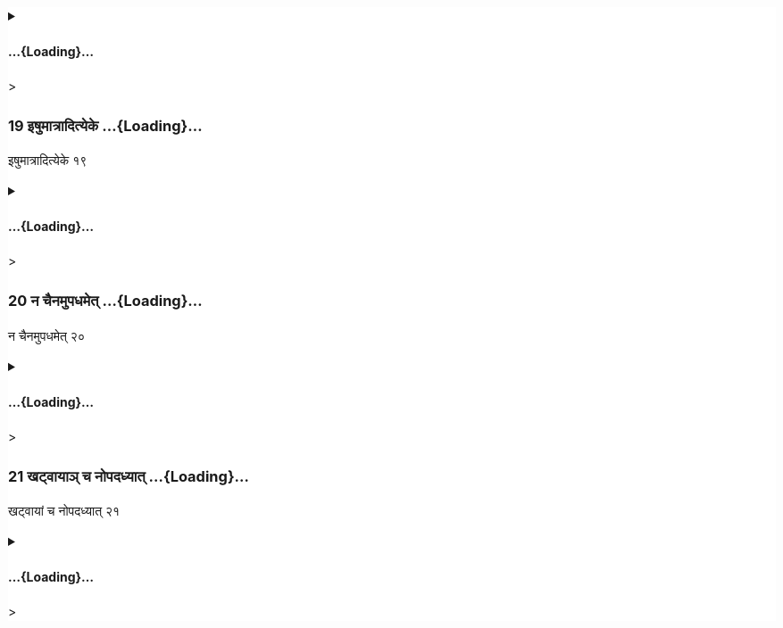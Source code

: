 </div>

<div class="js_include collapsed" newlevelforh1="4" title="सर्वाष् टीकाः" unfilled url="/vedAH_yajuH/taittirIyam/sUtram/ApastambaH/dharma-sUtram/sarvASh_TIkAH/1/05/15/18_agnin_nAprayata_AsIdet.md">

<details><summary><h4> …{Loading}…</h4>></summary></details>

</div>

<div class="js_include" includetitle="false" newlevelforh1="3" unfilled url="/vedAH_yajuH/taittirIyam/sUtram/ApastambaH/dharma-sUtram/vishvAsa-prastutiH/1/05/15/19_iShumAtrAdityeke.md">

### 19 इषुमात्रादित्येके …{Loading}…

इषुमात्रादित्येके १९

</div>

<div class="js_include collapsed" newlevelforh1="4" title="सर्वाष् टीकाः" unfilled url="/vedAH_yajuH/taittirIyam/sUtram/ApastambaH/dharma-sUtram/sarvASh_TIkAH/1/05/15/19_iShumAtrAdityeke.md">

<details><summary><h4> …{Loading}…</h4>></summary></details>

</div>

<div class="js_include" includetitle="false" newlevelforh1="3" unfilled url="/vedAH_yajuH/taittirIyam/sUtram/ApastambaH/dharma-sUtram/vishvAsa-prastutiH/1/05/15/20_na_chainamupadhamet.md">

### 20 न चैनमुपधमेत् …{Loading}…

न चैनमुपधमेत् २०

</div>

<div class="js_include collapsed" newlevelforh1="4" title="सर्वाष् टीकाः" unfilled url="/vedAH_yajuH/taittirIyam/sUtram/ApastambaH/dharma-sUtram/sarvASh_TIkAH/1/05/15/20_na_chainamupadhamet.md">

<details><summary><h4> …{Loading}…</h4>></summary></details>

</div>

<div class="js_include" includetitle="false" newlevelforh1="3" unfilled url="/vedAH_yajuH/taittirIyam/sUtram/ApastambaH/dharma-sUtram/vishvAsa-prastutiH/1/05/15/21_khaTvAyA~n_cha_nopadadhyAt.md">

### 21 खट्वायाञ् च नोपदध्यात् …{Loading}…

खट्वायां च नोपदध्यात् २१

</div>

<div class="js_include collapsed" newlevelforh1="4" title="सर्वाष् टीकाः" unfilled url="/vedAH_yajuH/taittirIyam/sUtram/ApastambaH/dharma-sUtram/sarvASh_TIkAH/1/05/15/21_khaTvAyA~n_cha_nopadadhyAt.md">

<details><summary><h4> …{Loading}…</h4>></summary></details>

</div>

<div class="js_include" includetitle="false" newlevelforh1="3" unfilled url="/vedAH_yajuH/taittirIyam/sUtram/ApastambaH/dharma-sUtram/vishvAsa-prastutiH/1/05/15/22_prabhUtaidhodake_grAme_yatrAtmAdhInam.md">

